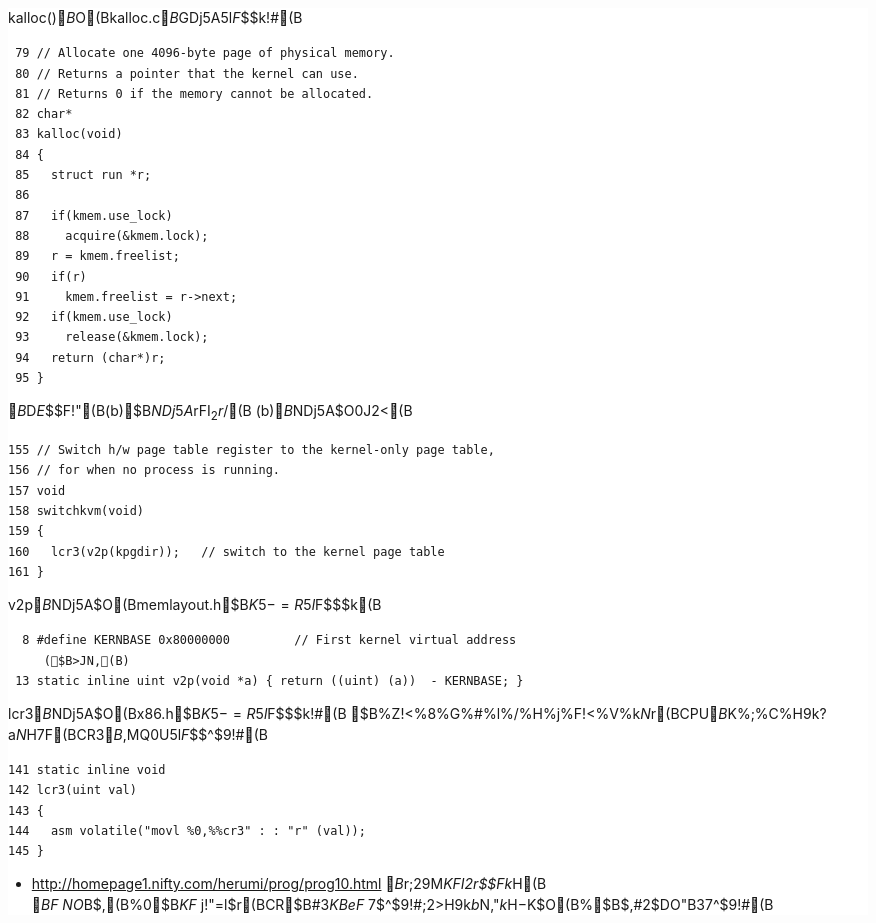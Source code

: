 
kalloc()$B$O(Bkalloc.c$B$GDj5A$5$l$F$$$k!#(B
```
 79 // Allocate one 4096-byte page of physical memory.
 80 // Returns a pointer that the kernel can use.
 81 // Returns 0 if the memory cannot be allocated.
 82 char*
 83 kalloc(void)
 84 {
 85   struct run *r;
 86 
 87   if(kmem.use_lock)
 88     acquire(&kmem.lock);
 89   r = kmem.freelist;
 90   if(r)
 91     kmem.freelist = r->next;
 92   if(kmem.use_lock)
 93     release(&kmem.lock);
 94   return (char*)r;
 95 }
```


$B$D$E$$$F!"(B(b)$B$NDj5A$rFI$_2r$/(B
(b)$B$NDj5A$O0J2<(B
```
155 // Switch h/w page table register to the kernel-only page table,
156 // for when no process is running.
157 void
158 switchkvm(void)
159 {
160   lcr3(v2p(kpgdir));   // switch to the kernel page table
161 }
```


v2p$B$NDj5A$O(Bmemlayout.h$B$K5-=R$5$l$F$$$k(B
```
  8 #define KERNBASE 0x80000000         // First kernel virtual address
     ($B>JN,(B)
 13 static inline uint v2p(void *a) { return ((uint) (a))  - KERNBASE; }
```

lcr3$B$NDj5A$O(Bx86.h$B$K5-=R$5$l$F$$$k!#(B
$B%Z!<%8%G%#%l%/%H%j%F!<%V%k$N%"%I%l%9$r(BCPU$B$K%;%C%H$9$k$?$a$N%l%8%9%?$H$7$F(BCR3$B%l%8%9%?$,MQ0U$5$l$F$$$^$9!#(B
```
141 static inline void
142 lcr3(uint val)
143 {
144   asm volatile("movl %0,%%cr3" : : "r" (val));
145 }
```


- http://homepage1.nifty.com/herumi/prog/prog10.html
$B$r;29M$KFI$_2r$$$F$_$k$H(B
$BF~NO%Q%i%a!<%?(Bval$B$,(B%0$B$KF~$j!"$=$l$r(BCR$B#3$KBeF~$7$^$9!#;2>H$9$k$b$N$,$"$k$H$-$K$O(B%$B$,#2$DO"B3$7$^$9!#(B


